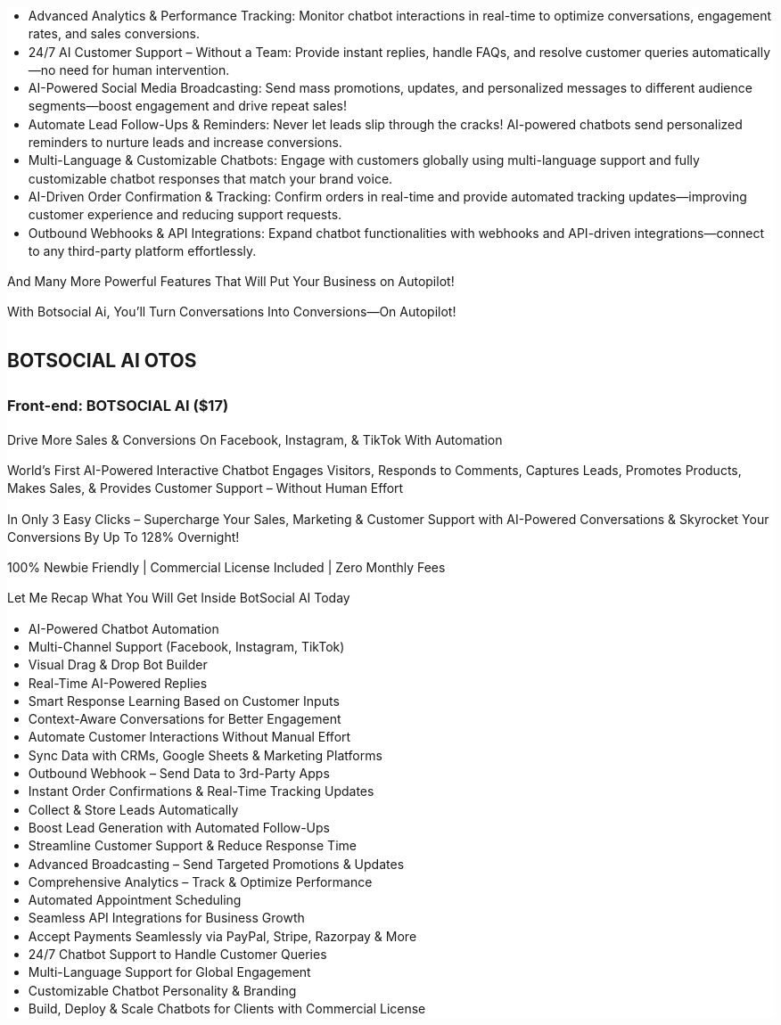 *   Advanced Analytics & Performance Tracking: Monitor chatbot interactions in real-time to optimize conversations, engagement rates, and sales conversions.
*   24/7 AI Customer Support – Without a Team: Provide instant replies, handle FAQs, and resolve customer queries automatically—no need for human intervention.
*   AI-Powered Social Media Broadcasting: Send mass promotions, updates, and personalized messages to different audience segments—boost engagement and drive repeat sales!
*   Automate Lead Follow-Ups & Reminders: Never let leads slip through the cracks! AI-powered chatbots send personalized reminders to nurture leads and increase conversions.
*   Multi-Language & Customizable Chatbots: Engage with customers globally using multi-language support and fully customizable chatbot responses that match your brand voice.
*   AI-Driven Order Confirmation & Tracking: Confirm orders in real-time and provide automated tracking updates—improving customer experience and reducing support requests.
*   Outbound Webhooks & API Integrations: Expand chatbot functionalities with webhooks and API-driven integrations—connect to any third-party platform effortlessly.

And Many More Powerful Features That Will Put Your Business on Autopilot!

With Botsocial Ai, You’ll Turn Conversations Into Conversions—On Autopilot!

**BOTSOCIAL AI OTOS**
---------------------

### **Front-end: BOTSOCIAL AI ($17)**

Drive More Sales & Conversions On Facebook, Instagram, & TikTok With Automation

World’s First AI-Powered Interactive Chatbot Engages Visitors, Responds to Comments, Captures Leads, Promotes Products, Makes Sales, & Provides Customer Support – Without Human Effort

In Only 3 Easy Clicks – Supercharge Your Sales, Marketing & Customer Support with AI-Powered Conversations & Skyrocket Your Conversions By Up To 128% Overnight!

100% Newbie Friendly | Commercial License Included | Zero Monthly Fees

Let Me Recap What You Will Get Inside BotSocial AI Today

*   AI-Powered Chatbot Automation  
*   Multi-Channel Support (Facebook, Instagram, TikTok)  
*   Visual Drag & Drop Bot Builder  
*   Real-Time AI-Powered Replies  
*   Smart Response Learning Based on Customer Inputs  
*   Context-Aware Conversations for Better Engagement  
*   Automate Customer Interactions Without Manual Effort  
*   Sync Data with CRMs, Google Sheets & Marketing Platforms  
*   Outbound Webhook – Send Data to 3rd-Party Apps  
*   Instant Order Confirmations & Real-Time Tracking Updates  
*   Collect & Store Leads Automatically  
*   Boost Lead Generation with Automated Follow-Ups  
*   Streamline Customer Support & Reduce Response Time  
*   Advanced Broadcasting – Send Targeted Promotions & Updates  
*   Comprehensive Analytics – Track & Optimize Performance  
*   Automated Appointment Scheduling  
*   Seamless API Integrations for Business Growth  
*   Accept Payments Seamlessly via PayPal, Stripe, Razorpay & More  
*   24/7 Chatbot Support to Handle Customer Queries  
*   Multi-Language Support for Global Engagement  
*   Customizable Chatbot Personality & Branding  
*   Build, Deploy & Scale Chatbots for Clients with Commercial License  
